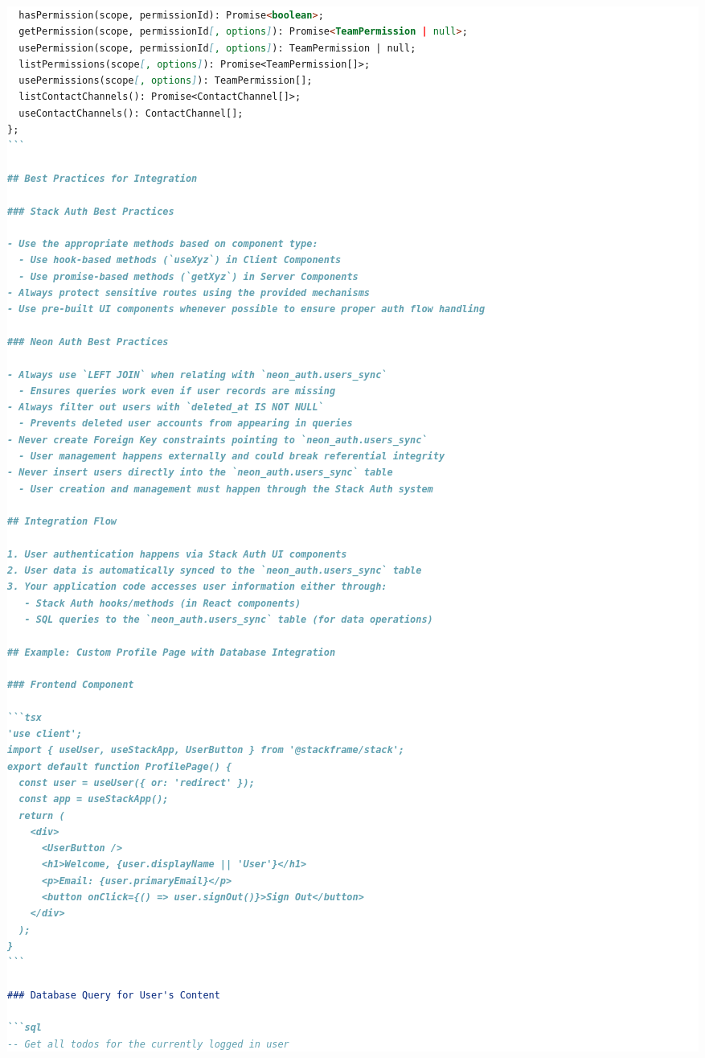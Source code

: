 ````markdown shouldWrap
  hasPermission(scope, permissionId): Promise<boolean>;
  getPermission(scope, permissionId[, options]): Promise<TeamPermission | null>;
  usePermission(scope, permissionId[, options]): TeamPermission | null;
  listPermissions(scope[, options]): Promise<TeamPermission[]>;
  usePermissions(scope[, options]): TeamPermission[];
  listContactChannels(): Promise<ContactChannel[]>;
  useContactChannels(): ContactChannel[];
};
```

## Best Practices for Integration

### Stack Auth Best Practices

- Use the appropriate methods based on component type:
  - Use hook-based methods (`useXyz`) in Client Components
  - Use promise-based methods (`getXyz`) in Server Components
- Always protect sensitive routes using the provided mechanisms
- Use pre-built UI components whenever possible to ensure proper auth flow handling

### Neon Auth Best Practices

- Always use `LEFT JOIN` when relating with `neon_auth.users_sync`
  - Ensures queries work even if user records are missing
- Always filter out users with `deleted_at IS NOT NULL`
  - Prevents deleted user accounts from appearing in queries
- Never create Foreign Key constraints pointing to `neon_auth.users_sync`
  - User management happens externally and could break referential integrity
- Never insert users directly into the `neon_auth.users_sync` table
  - User creation and management must happen through the Stack Auth system

## Integration Flow

1. User authentication happens via Stack Auth UI components
2. User data is automatically synced to the `neon_auth.users_sync` table
3. Your application code accesses user information either through:
   - Stack Auth hooks/methods (in React components)
   - SQL queries to the `neon_auth.users_sync` table (for data operations)

## Example: Custom Profile Page with Database Integration

### Frontend Component

```tsx
'use client';
import { useUser, useStackApp, UserButton } from '@stackframe/stack';
export default function ProfilePage() {
  const user = useUser({ or: 'redirect' });
  const app = useStackApp();
  return (
    <div>
      <UserButton />
      <h1>Welcome, {user.displayName || 'User'}</h1>
      <p>Email: {user.primaryEmail}</p>
      <button onClick={() => user.signOut()}>Sign Out</button>
    </div>
  );
}
```

### Database Query for User's Content

```sql
-- Get all todos for the currently logged in user
````